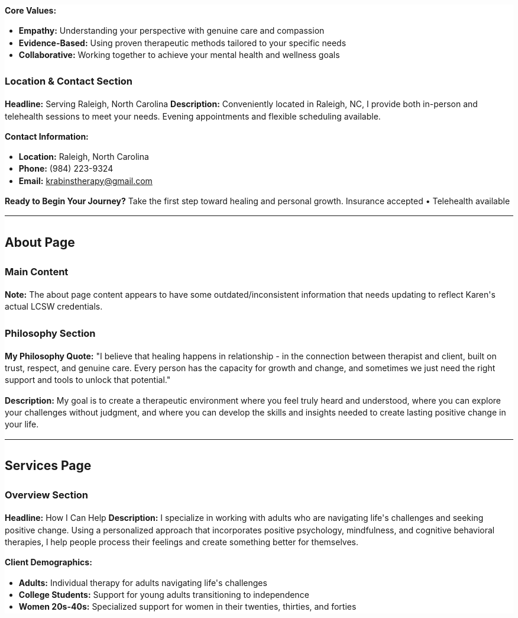 **Core Values:**
- **Empathy:** Understanding your perspective with genuine care and compassion
- **Evidence-Based:** Using proven therapeutic methods tailored to your specific needs
- **Collaborative:** Working together to achieve your mental health and wellness goals

### Location & Contact Section
**Headline:** Serving Raleigh, North Carolina
**Description:** Conveniently located in Raleigh, NC, I provide both in-person and telehealth sessions to meet your needs. Evening appointments and flexible scheduling available.

**Contact Information:**
- **Location:** Raleigh, North Carolina
- **Phone:** (984) 223-9324
- **Email:** krabinstherapy@gmail.com

**Ready to Begin Your Journey?**
Take the first step toward healing and personal growth.
Insurance accepted • Telehealth available

---

## About Page

### Main Content
**Note:** The about page content appears to have some outdated/inconsistent information that needs updating to reflect Karen's actual LCSW credentials.

### Philosophy Section
**My Philosophy Quote:**
"I believe that healing happens in relationship - in the connection between therapist and client, built on trust, respect, and genuine care. Every person has the capacity for growth and change, and sometimes we just need the right support and tools to unlock that potential."

**Description:** My goal is to create a therapeutic environment where you feel truly heard and understood, where you can explore your challenges without judgment, and where you can develop the skills and insights needed to create lasting positive change in your life.

---

## Services Page

### Overview Section
**Headline:** How I Can Help
**Description:** I specialize in working with adults who are navigating life's challenges and seeking positive change. Using a personalized approach that incorporates positive psychology, mindfulness, and cognitive behavioral therapies, I help people process their feelings and create something better for themselves.

**Client Demographics:**
- **Adults:** Individual therapy for adults navigating life's challenges
- **College Students:** Support for young adults transitioning to independence  
- **Women 20s-40s:** Specialized support for women in their twenties, thirties, and forties

